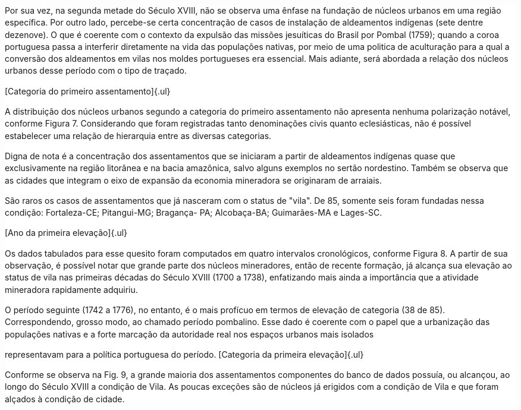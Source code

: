 Por sua vez, na segunda metade do Século XVIII, não se observa uma
ênfase na fundação de núcleos urbanos em uma região específica. Por
outro lado, percebe-se certa concentração de casos de instalação de
aldeamentos indígenas (sete dentre dezenove). O que é coerente com o
contexto da expulsão das missões jesuíticas do Brasil por Pombal (1759);
quando a coroa portuguesa passa a interferir diretamente na vida das
populações nativas, por meio de uma politica de aculturação para a qual
a conversão dos aldeamentos em vilas nos moldes portugueses era
essencial. Mais adiante, será abordada a relação dos núcleos urbanos
desse período com o tipo de traçado.

[Categoria do primeiro assentamento]{.ul}

A distribuição dos núcleos urbanos segundo a categoria do primeiro
assentamento não apresenta nenhuma polarização notável, conforme Figura
7. Considerando que foram registradas tanto denominações civis quanto
eclesiásticas, não é possível estabelecer uma relação de hierarquia
entre as diversas categorias.

Digna de nota é a concentração dos assentamentos que se iniciaram a
partir de aldeamentos indígenas quase que exclusivamente na região
litorânea e na bacia amazônica, salvo alguns exemplos no sertão
nordestino. Também se observa que as cidades que integram o eixo de
expansão da economia mineradora se originaram de arraiais.

São raros os casos de assentamentos que já nasceram com o status de
"vila". De 85, somente seis foram fundadas nessa condição: Fortaleza-CE;
Pitangui-MG; Bragança- PA; Alcobaça-BA; Guimarães-MA e Lages-SC.

[Ano da primeira elevação]{.ul}

Os dados tabulados para esse quesito foram computados em quatro
intervalos cronológicos, conforme Figura 8. A partir de sua observação,
é possível notar que grande parte dos núcleos mineradores, então de
recente formação, já alcança sua elevação ao status de vila nas
primeiras décadas do Século XVIII (1700 a 1738), enfatizando mais ainda
a importância que a atividade mineradora rapidamente adquiriu.

O período seguinte (1742 a 1776), no entanto, é o mais profícuo em
termos de elevação de categoria (38 de 85). Correspondendo, grosso modo,
ao chamado período pombalino. Esse dado é coerente com o papel que a
urbanização das populações nativas e a forte marcação da autoridade real
nos espaços urbanos mais isolados

representavam para a política portuguesa do período. [Categoria da
primeira elevação]{.ul}

Conforme se observa na Fig. 9, a grande maioria dos assentamentos
componentes do banco de dados possuía, ou alcançou, ao longo do Século
XVIII a condição de Vila. As poucas exceções são de núcleos já erigidos
com a condição de Vila e que foram alçados à condição de cidade.
